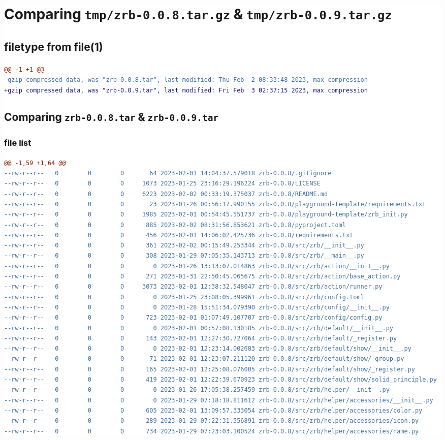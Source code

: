 # Comparing `tmp/zrb-0.0.8.tar.gz` & `tmp/zrb-0.0.9.tar.gz`

## filetype from file(1)

```diff
@@ -1 +1 @@
-gzip compressed data, was "zrb-0.0.8.tar", last modified: Thu Feb  2 08:33:48 2023, max compression
+gzip compressed data, was "zrb-0.0.9.tar", last modified: Fri Feb  3 02:37:15 2023, max compression
```

## Comparing `zrb-0.0.8.tar` & `zrb-0.0.9.tar`

### file list

```diff
@@ -1,59 +1,64 @@
--rw-r--r--   0        0        0       64 2023-02-01 14:04:37.579018 zrb-0.0.8/.gitignore
--rw-r--r--   0        0        0     1073 2023-01-25 23:16:29.196224 zrb-0.0.8/LICENSE
--rw-r--r--   0        0        0     6223 2023-02-02 00:33:19.375037 zrb-0.0.8/README.md
--rw-r--r--   0        0        0       23 2023-01-26 00:56:17.990155 zrb-0.0.8/playground-template/requirements.txt
--rw-r--r--   0        0        0     1985 2023-02-01 00:54:45.551737 zrb-0.0.8/playground-template/zrb_init.py
--rw-r--r--   0        0        0      885 2023-02-02 08:31:56.853621 zrb-0.0.8/pyproject.toml
--rw-r--r--   0        0        0      456 2023-02-01 14:06:02.425736 zrb-0.0.8/requirements.txt
--rw-r--r--   0        0        0      361 2023-02-02 00:15:49.253344 zrb-0.0.8/src/zrb/__init__.py
--rw-r--r--   0        0        0      308 2023-01-29 07:05:35.143713 zrb-0.0.8/src/zrb/__main__.py
--rw-r--r--   0        0        0        0 2023-01-26 13:13:07.014863 zrb-0.0.8/src/zrb/action/__init__.py
--rw-r--r--   0        0        0      271 2023-01-31 22:50:45.065675 zrb-0.0.8/src/zrb/action/base_action.py
--rw-r--r--   0        0        0     3073 2023-02-01 12:38:32.548047 zrb-0.0.8/src/zrb/action/runner.py
--rw-r--r--   0        0        0        0 2023-01-25 23:08:05.399961 zrb-0.0.8/src/zrb/config.toml
--rw-r--r--   0        0        0        0 2023-01-28 15:51:34.079390 zrb-0.0.8/src/zrb/config/__init__.py
--rw-r--r--   0        0        0      723 2023-02-01 01:07:49.107707 zrb-0.0.8/src/zrb/config/config.py
--rw-r--r--   0        0        0        0 2023-02-01 00:57:08.130185 zrb-0.0.8/src/zrb/default/__init__.py
--rw-r--r--   0        0        0      143 2023-02-01 12:27:30.727064 zrb-0.0.8/src/zrb/default/_register.py
--rw-r--r--   0        0        0        0 2023-02-01 12:23:14.002683 zrb-0.0.8/src/zrb/default/show/__init__.py
--rw-r--r--   0        0        0       71 2023-02-01 12:23:07.211120 zrb-0.0.8/src/zrb/default/show/_group.py
--rw-r--r--   0        0        0      165 2023-02-01 12:25:08.076005 zrb-0.0.8/src/zrb/default/show/_register.py
--rw-r--r--   0        0        0      419 2023-02-01 12:22:39.670923 zrb-0.0.8/src/zrb/default/show/solid_principle.py
--rw-r--r--   0        0        0        0 2023-01-26 17:05:38.257459 zrb-0.0.8/src/zrb/helper/__init__.py
--rw-r--r--   0        0        0        0 2023-01-29 07:18:18.811612 zrb-0.0.8/src/zrb/helper/accessories/__init__.py
--rw-r--r--   0        0        0      605 2023-02-01 13:09:57.333054 zrb-0.0.8/src/zrb/helper/accessories/color.py
--rw-r--r--   0        0        0      289 2023-01-29 07:22:31.556891 zrb-0.0.8/src/zrb/helper/accessories/icon.py
--rw-r--r--   0        0        0      734 2023-01-29 07:23:03.100524 zrb-0.0.8/src/zrb/helper/accessories/name.py
```